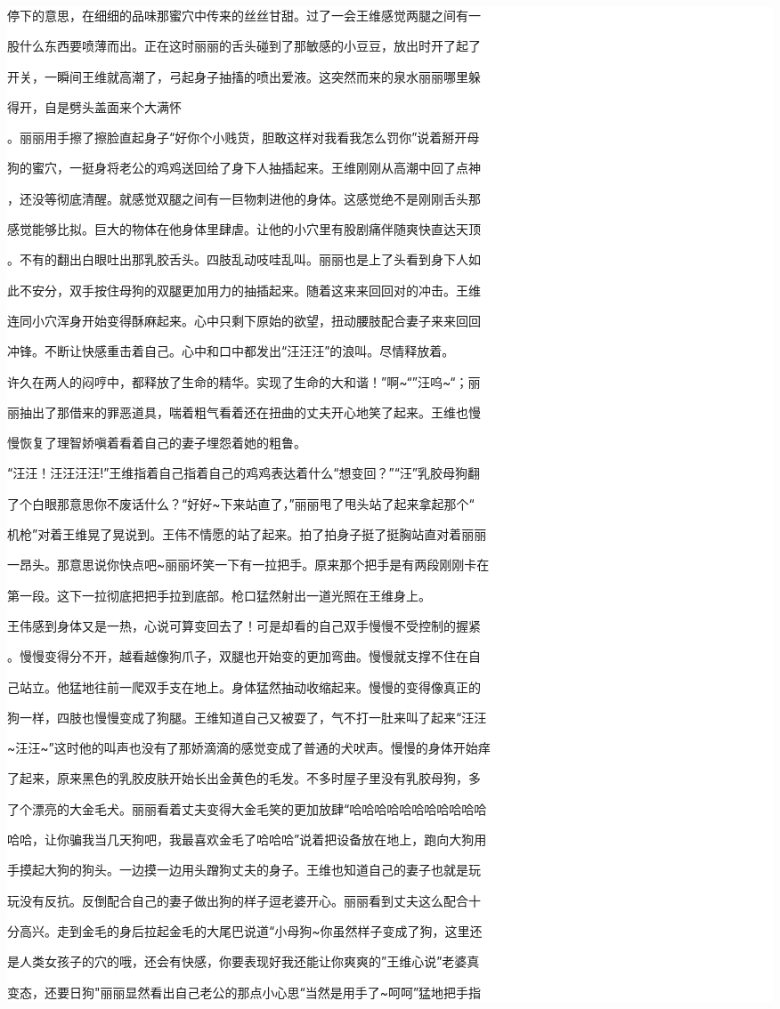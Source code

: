 停下的意思，在细细的品味那蜜穴中传来的丝丝甘甜。过了一会王维感觉两腿之间有一

股什么东西要喷薄而出。正在这时丽丽的舌头碰到了那敏感的小豆豆，放出时开了起了

开关，一瞬间王维就高潮了，弓起身子抽搐的喷出爱液。这突然而来的泉水丽丽哪里躲

得开，自是劈头盖面来个大满怀

。丽丽用手擦了擦脸直起身子“好你个小贱货，胆敢这样对我看我怎么罚你”说着掰开母

狗的蜜穴，一挺身将老公的鸡鸡送回给了身下人抽插起来。王维刚刚从高潮中回了点神

，还没等彻底清醒。就感觉双腿之间有一巨物刺进他的身体。这感觉绝不是刚刚舌头那

感觉能够比拟。巨大的物体在他身体里肆虐。让他的小穴里有股剧痛伴随爽快直达天顶

。不有的翻出白眼吐出那乳胶舌头。四肢乱动吱哇乱叫。丽丽也是上了头看到身下人如

此不安分，双手按住母狗的双腿更加用力的抽插起来。随着这来来回回对的冲击。王维

连同小穴浑身开始变得酥麻起来。心中只剩下原始的欲望，扭动腰肢配合妻子来来回回

冲锋。不断让快感重击着自己。心中和口中都发出“汪汪汪”的浪叫。尽情释放着。

许久在两人的闷哼中，都释放了生命的精华。实现了生命的大和谐！”啊~“”汪呜~“；丽

丽抽出了那借来的罪恶道具，喘着粗气看着还在扭曲的丈夫开心地笑了起来。王维也慢

慢恢复了理智娇嗔着看着自己的妻子埋怨着她的粗鲁。

“汪汪！汪汪汪汪!”王维指着自己指着自己的鸡鸡表达着什么“想变回？”“汪”乳胶母狗翻

了个白眼那意思你不废话什么？“好好~下来站直了，”丽丽甩了甩头站了起来拿起那个“

机枪”对着王维晃了晃说到。王伟不情愿的站了起来。拍了拍身子挺了挺胸站直对着丽丽

一昂头。那意思说你快点吧~丽丽坏笑一下有一拉把手。原来那个把手是有两段刚刚卡在

第一段。这下一拉彻底把把手拉到底部。枪口猛然射出一道光照在王维身上。

王伟感到身体又是一热，心说可算变回去了！可是却看的自己双手慢慢不受控制的握紧

。慢慢变得分不开，越看越像狗爪子，双腿也开始变的更加弯曲。慢慢就支撑不住在自

己站立。他猛地往前一爬双手支在地上。身体猛然抽动收缩起来。慢慢的变得像真正的

狗一样，四肢也慢慢变成了狗腿。王维知道自己又被耍了，气不打一肚来叫了起来“汪汪

~汪汪~”这时他的叫声也没有了那娇滴滴的感觉变成了普通的犬吠声。慢慢的身体开始痒

了起来，原来黑色的乳胶皮肤开始长出金黄色的毛发。不多时屋子里没有乳胶母狗，多

了个漂亮的大金毛犬。丽丽看着丈夫变得大金毛笑的更加放肆“哈哈哈哈哈哈哈哈哈哈哈

哈哈，让你骗我当几天狗吧，我最喜欢金毛了哈哈哈”说着把设备放在地上，跑向大狗用

手摸起大狗的狗头。一边摸一边用头蹭狗丈夫的身子。王维也知道自己的妻子也就是玩

玩没有反抗。反倒配合自己的妻子做出狗的样子逗老婆开心。丽丽看到丈夫这么配合十

分高兴。走到金毛的身后拉起金毛的大尾巴说道“小母狗~你虽然样子变成了狗，这里还

是人类女孩子的穴的哦，还会有快感，你要表现好我还能让你爽爽的”王维心说”老婆真

变态，还要日狗"丽丽显然看出自己老公的那点小心思“当然是用手了~呵呵”猛地把手指
